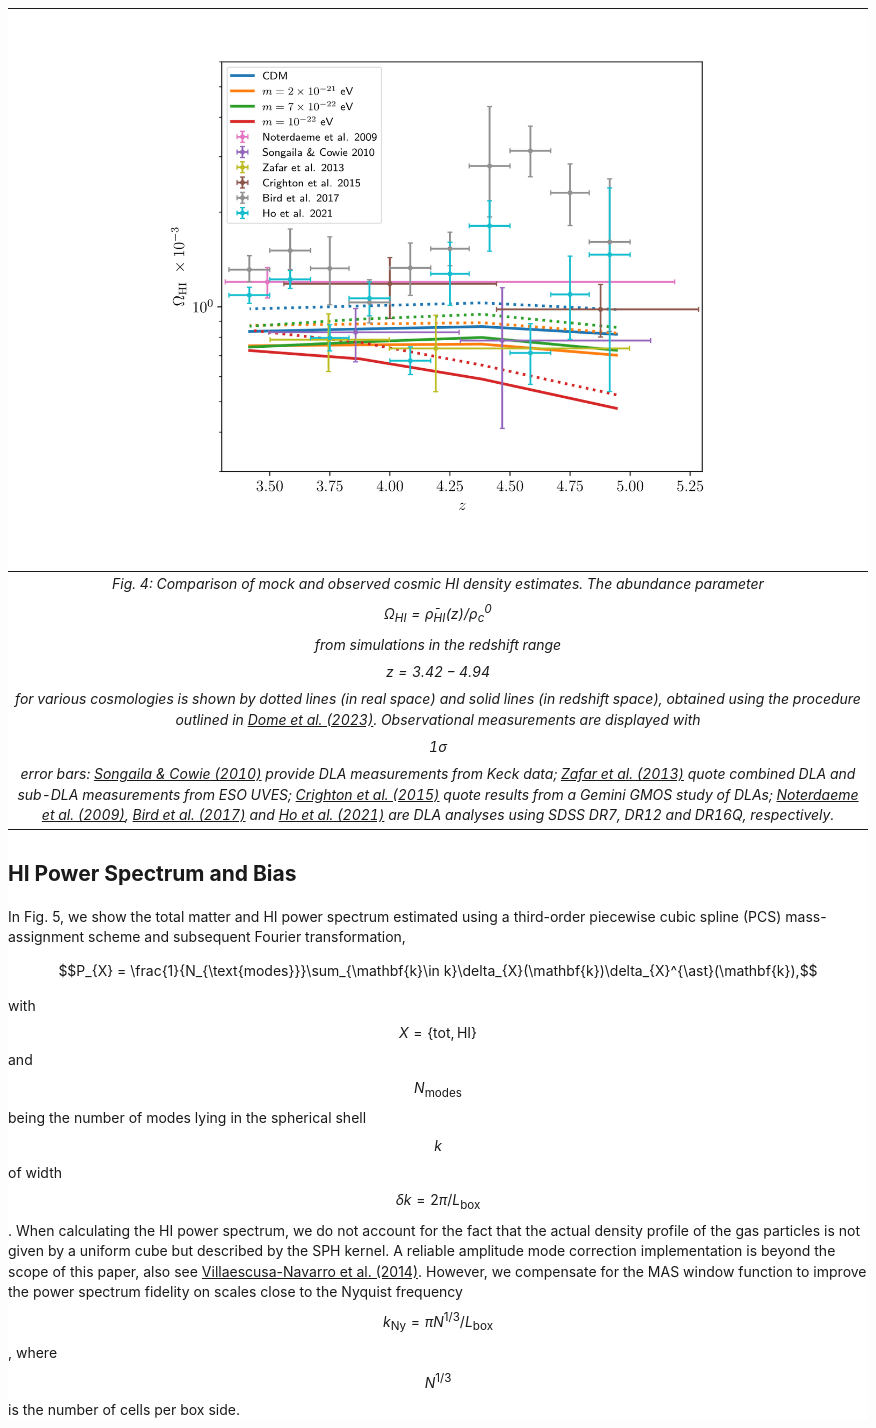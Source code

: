 | <img src="/assets/images/imapping/OmegaHI_1024_40.png" width="550" height="550"> |
|:--:| 
| *Fig. 4: Comparison of mock and observed cosmic HI density estimates. The abundance parameter $$\Omega_{\text{HI}}=\bar{\rho}_{\text{HI}}(z)/\rho_c^0$$ from simulations in the redshift range $$z=3.42-4.94$$ for various cosmologies is shown by dotted lines (in real space) and solid lines (in redshift space), obtained using the procedure outlined in [Dome et al. (2023)](https://arxiv.org/abs/2310.11502). Observational measurements are displayed with $$1\sigma$$ error bars: [Songaila & Cowie (2010)](https://ui.adsabs.harvard.edu/abs/2010ApJ...721.1448S/abstract) provide DLA measurements from Keck data; [Zafar et al. (2013)](https://ui.adsabs.harvard.edu/abs/2010ApJ...721.1448S/abstract) quote combined DLA and sub-DLA measurements from ESO UVES; [Crighton et al. (2015)](https://academic.oup.com/mnras/article-lookup/doi/10.1093/mnras/stv1182) quote results from a Gemini GMOS study of DLAs; [Noterdaeme et al. (2009)](https://academic.oup.com/mnras/article-lookup/doi/10.1093/mnras/stv1182), [Bird et al. (2017)](https://ui.adsabs.harvard.edu/abs/2017MNRAS.466.2111B/abstract) and [Ho et al. (2021)](https://ui.adsabs.harvard.edu/abs/2021MNRAS.507..704H) are DLA analyses using SDSS DR7, DR12 and DR16Q, respectively.* |


## HI Power Spectrum and Bias

In Fig. 5, we show the total matter and HI power spectrum estimated using a third-order piecewise cubic spline (PCS) mass-assignment scheme and subsequent Fourier transformation,

$$P_{X} = \frac{1}{N_{\text{modes}}}\sum_{\mathbf{k}\in k}\delta_{X}(\mathbf{k})\delta_{X}^{\ast}(\mathbf{k}),$$

with $$X = \lbrace \text{tot}, \text{HI}\rbrace$$ and $$N_{\text{modes}}$$ being the number of modes lying in the spherical shell $$k$$ of width $$\delta k = 2\pi / L_{\text{box}}$$. When calculating the HI power spectrum, we do not account for the 
fact that the actual density profile of the gas particles is not given by a uniform cube but described by the SPH kernel. A reliable amplitude 
mode correction implementation is beyond the scope of this paper, also see [Villaescusa-Navarro et al. (2014)](https://ui.adsabs.harvard.edu/abs/2014JCAP...09..050V/abstract). 
However, we compensate for the MAS window function to improve the power spectrum fidelity on scales close to the Nyquist frequency $$k_{\text{Ny}} = \pi N^{1/3} / L_{\text{box}}$$, 
where $$N^{1/3}$$ is the number of cells per box side.
